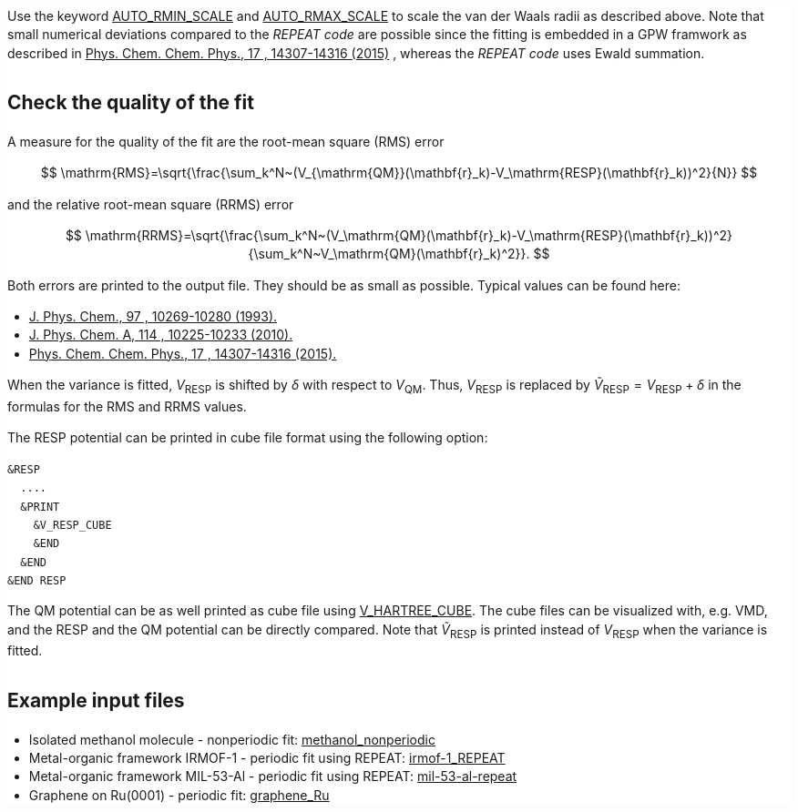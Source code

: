 Use the keyword
[AUTO_RMIN_SCALE](#CP2K_INPUT.FORCE_EVAL.PROPERTIES.RESP.SPHERE_SAMPLING.AUTO_RMIN_SCALE) and
[AUTO_RMAX_SCALE](#CP2K_INPUT.FORCE_EVAL.PROPERTIES.RESP.SPHERE_SAMPLING.AUTO_RMAX_SCALE) to scale
the van der Waals radii as described above. Note that small numerical deviations compared to the
*REPEAT code* are possible since the fitting is embedded in a GPW framwork as described in
[Phys. Chem. Chem. Phys., 17 , 14307-14316 (2015)](https://dx.doi.org/10.1039/C4CP04638B) , whereas
the *REPEAT code* uses Ewald summation.

## Check the quality of the fit

A measure for the quality of the fit are the root-mean square (RMS) error

$$
\mathrm{RMS}=\sqrt{\frac{\sum_k^N~(V_{\mathrm{QM}}(\mathbf{r}_k)-V_\mathrm{RESP}(\mathbf{r}_k))^2}{N}}
$$

and the relative root-mean square (RRMS) error

$$
\mathrm{RRMS}=\sqrt{\frac{\sum_k^N~(V_\mathrm{QM}(\mathbf{r}_k)-V_\mathrm{RESP}(\mathbf{r}_k))^2}{\sum_k^N~V_\mathrm{QM}(\mathbf{r}_k)^2}}.
$$

Both errors are printed to the output file. They should be as small as possible. Typical values can
be found here:

- [J. Phys. Chem., 97 , 10269-10280 (1993).](https://dx.doi.org/10.1021/j100142a004)
- [J. Phys. Chem. A, 114 , 10225-10233 (2010).](https://dx.doi.org/10.1021/jp103944q)
- [Phys. Chem. Chem. Phys., 17 , 14307-14316 (2015).](https://dx.doi.org/10.1039/C4CP04638B)

When the variance is fitted, $V_\mathrm{RESP}$ is shifted by $\delta$ with respect to
$V_\mathrm{QM}$. Thus, $V_\mathrm{RESP}$ is replaced by
$\tilde{V}_\mathrm{RESP}=V_\mathrm{RESP}+\delta$ in the formulas for the RMS and RRMS values.

The RESP potential can be printed in cube file format using the following option:

```none
&RESP
  ....
  &PRINT
    &V_RESP_CUBE
    &END
  &END 
&END RESP
```

The QM potential can be as well printed as cube file using
[V_HARTREE_CUBE](#CP2K_INPUT.FORCE_EVAL.DFT.PRINT.V_HARTREE_CUBE). The cube files can be visualized
with, e.g. VMD, and the RESP and the QM potential can be directly compared. Note that
$\tilde{V}_\mathrm{RESP}$ is printed instead of $V_\mathrm{RESP}$ when the variance is fitted.

## Example input files

- Isolated methanol molecule - nonperiodic fit:
  [methanol_nonperiodic](https://github.com/cp2k/cp2k-examples/tree/master/resp_charges/methanol_nonperiodic)
- Metal-organic framework IRMOF-1 - periodic fit using REPEAT:
  [irmof-1_REPEAT](https://github.com/cp2k/cp2k-examples/tree/master/resp_charges/irmof-1_REPEAT)
- Metal-organic framework MIL-53-Al - periodic fit using REPEAT:
  [mil-53-al-repeat](https://github.com/cp2k/cp2k-examples/tree/master/resp_charges/mil-53-al-repeat)
- Graphene on Ru(0001) - periodic fit:
  [graphene_Ru](https://github.com/cp2k/cp2k-examples/tree/master/resp_charges/graphene_Ru)
